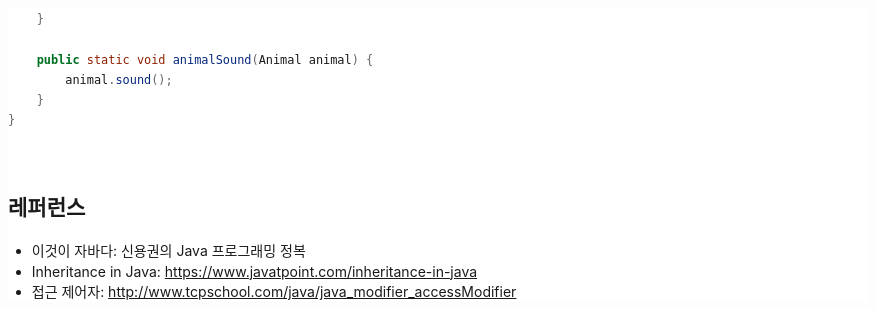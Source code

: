 ```java
    }
    
    public static void animalSound(Animal animal) {
        animal.sound();
    }
}
```

<br>

## 레퍼런스
- 이것이 자바다: 신용권의 Java 프로그래밍 정복
- Inheritance in Java: https://www.javatpoint.com/inheritance-in-java
- 접근 제어자: http://www.tcpschool.com/java/java_modifier_accessModifier